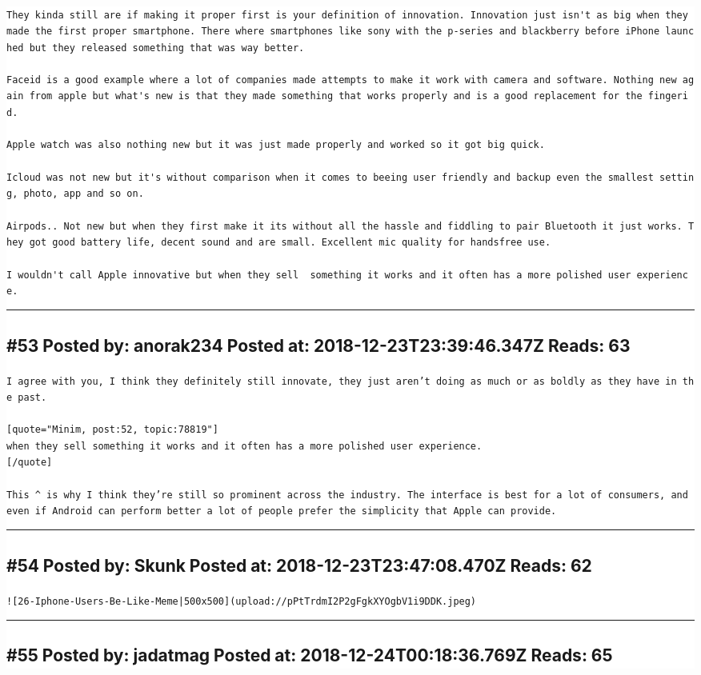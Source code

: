 ```
They kinda still are if making it proper first is your definition of innovation. Innovation just isn't as big when they made the first proper smartphone. There where smartphones like sony with the p-series and blackberry before iPhone launched but they released something that was way better. 

Faceid is a good example where a lot of companies made attempts to make it work with camera and software. Nothing new again from apple but what's new is that they made something that works properly and is a good replacement for the fingerid. 

Apple watch was also nothing new but it was just made properly and worked so it got big quick. 

Icloud was not new but it's without comparison when it comes to beeing user friendly and backup even the smallest setting, photo, app and so on.

Airpods.. Not new but when they first make it its without all the hassle and fiddling to pair Bluetooth it just works. They got good battery life, decent sound and are small. Excellent mic quality for handsfree use. 

I wouldn't call Apple innovative but when they sell  something it works and it often has a more polished user experience.
```

---
## \#53 Posted by: anorak234 Posted at: 2018-12-23T23:39:46.347Z Reads: 63

```
I agree with you, I think they definitely still innovate, they just aren’t doing as much or as boldly as they have in the past. 

[quote="Minim, post:52, topic:78819"]
when they sell something it works and it often has a more polished user experience.
[/quote]

This ^ is why I think they’re still so prominent across the industry. The interface is best for a lot of consumers, and even if Android can perform better a lot of people prefer the simplicity that Apple can provide.
```

---
## \#54 Posted by: Skunk Posted at: 2018-12-23T23:47:08.470Z Reads: 62

```
![26-Iphone-Users-Be-Like-Meme|500x500](upload://pPtTrdmI2P2gFgkXYOgbV1i9DDK.jpeg)
```

---
## \#55 Posted by: jadatmag Posted at: 2018-12-24T00:18:36.769Z Reads: 65
